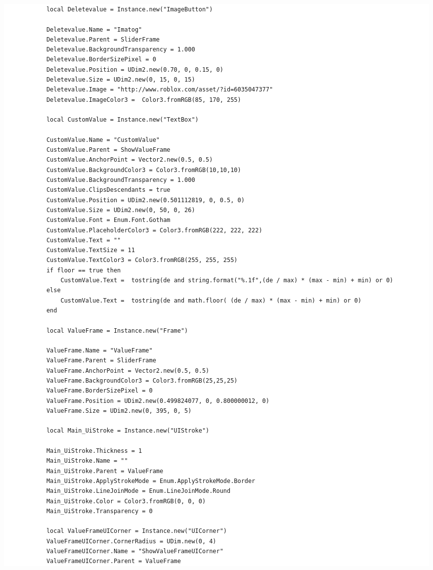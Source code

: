 				local Deletevalue = Instance.new("ImageButton")

				Deletevalue.Name = "Imatog"
				Deletevalue.Parent = SliderFrame
				Deletevalue.BackgroundTransparency = 1.000
				Deletevalue.BorderSizePixel = 0
				Deletevalue.Position = UDim2.new(0.70, 0, 0.15, 0)
				Deletevalue.Size = UDim2.new(0, 15, 0, 15)
				Deletevalue.Image = "http://www.roblox.com/asset/?id=6035047377"
				Deletevalue.ImageColor3 =  Color3.fromRGB(85, 170, 255)

				local CustomValue = Instance.new("TextBox")

				CustomValue.Name = "CustomValue"
				CustomValue.Parent = ShowValueFrame
				CustomValue.AnchorPoint = Vector2.new(0.5, 0.5)
				CustomValue.BackgroundColor3 = Color3.fromRGB(10,10,10)
				CustomValue.BackgroundTransparency = 1.000
				CustomValue.ClipsDescendants = true
				CustomValue.Position = UDim2.new(0.501112819, 0, 0.5, 0)
				CustomValue.Size = UDim2.new(0, 50, 0, 26)
				CustomValue.Font = Enum.Font.Gotham
				CustomValue.PlaceholderColor3 = Color3.fromRGB(222, 222, 222)
				CustomValue.Text = ""
				CustomValue.TextSize = 11
				CustomValue.TextColor3 = Color3.fromRGB(255, 255, 255)
				if floor == true then
					CustomValue.Text =  tostring(de and string.format("%.1f",(de / max) * (max - min) + min) or 0)
				else
					CustomValue.Text =  tostring(de and math.floor( (de / max) * (max - min) + min) or 0)
				end

				local ValueFrame = Instance.new("Frame")

				ValueFrame.Name = "ValueFrame"
				ValueFrame.Parent = SliderFrame
				ValueFrame.AnchorPoint = Vector2.new(0.5, 0.5)
				ValueFrame.BackgroundColor3 = Color3.fromRGB(25,25,25)
				ValueFrame.BorderSizePixel = 0
				ValueFrame.Position = UDim2.new(0.499824077, 0, 0.800000012, 0)
				ValueFrame.Size = UDim2.new(0, 395, 0, 5)

				local Main_UiStroke = Instance.new("UIStroke")

				Main_UiStroke.Thickness = 1
				Main_UiStroke.Name = ""
				Main_UiStroke.Parent = ValueFrame
				Main_UiStroke.ApplyStrokeMode = Enum.ApplyStrokeMode.Border
				Main_UiStroke.LineJoinMode = Enum.LineJoinMode.Round
				Main_UiStroke.Color = Color3.fromRGB(0, 0, 0)
				Main_UiStroke.Transparency = 0

				local ValueFrameUICorner = Instance.new("UICorner")
				ValueFrameUICorner.CornerRadius = UDim.new(0, 4)
				ValueFrameUICorner.Name = "ShowValueFrameUICorner"
				ValueFrameUICorner.Parent = ValueFrame
